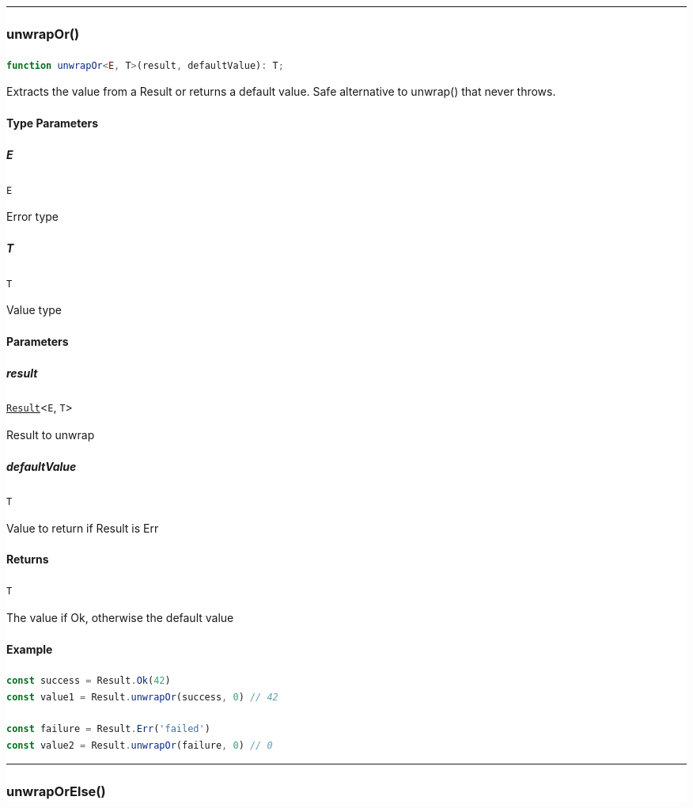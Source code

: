 ***

### unwrapOr()

```ts
function unwrapOr<E, T>(result, defaultValue): T;
```

Extracts the value from a Result or returns a default value.
Safe alternative to unwrap() that never throws.

#### Type Parameters

##### E

`E`

Error type

##### T

`T`

Value type

#### Parameters

##### result

[`Result`](#result)\<`E`, `T`\>

Result to unwrap

##### defaultValue

`T`

Value to return if Result is Err

#### Returns

`T`

The value if Ok, otherwise the default value

#### Example

```typescript
const success = Result.Ok(42)
const value1 = Result.unwrapOr(success, 0) // 42

const failure = Result.Err('failed')
const value2 = Result.unwrapOr(failure, 0) // 0
```

***

### unwrapOrElse()
